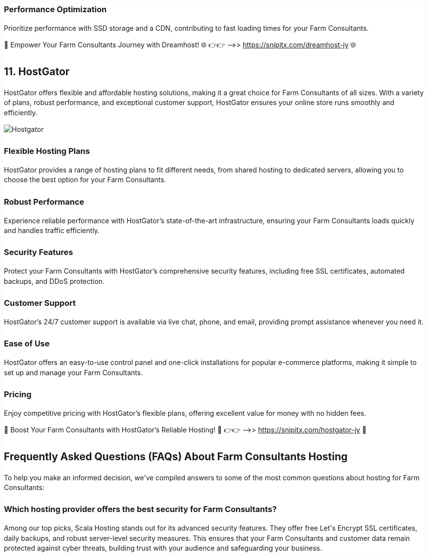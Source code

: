 ### Performance Optimization
Prioritize performance with SSD storage and a CDN, contributing to fast loading times for your Farm Consultants.

🚀 Empower Your Farm Consultants Journey with Dreamhost! 🌐
👉👉 -->> https://snipitx.com/dreamhost-jy 🌐

## 11. HostGator

HostGator offers flexible and affordable hosting solutions, making it a great choice for Farm Consultants of all sizes. With a variety of plans, robust performance, and exceptional customer support, HostGator ensures your online store runs smoothly and efficiently.

![Hostgator](https://i.imgur.com/SNC0dSu.jpeg "Hostgator Hosting")

### Flexible Hosting Plans
HostGator provides a range of hosting plans to fit different needs, from shared hosting to dedicated servers, allowing you to choose the best option for your Farm Consultants.

### Robust Performance
Experience reliable performance with HostGator’s state-of-the-art infrastructure, ensuring your Farm Consultants loads quickly and handles traffic efficiently.

### Security Features
Protect your Farm Consultants with HostGator’s comprehensive security features, including free SSL certificates, automated backups, and DDoS protection.

### Customer Support
HostGator’s 24/7 customer support is available via live chat, phone, and email, providing prompt assistance whenever you need it.

### Ease of Use
HostGator offers an easy-to-use control panel and one-click installations for popular e-commerce platforms, making it simple to set up and manage your Farm Consultants.

### Pricing
Enjoy competitive pricing with HostGator’s flexible plans, offering excellent value for money with no hidden fees.

🌟 Boost Your Farm Consultants with HostGator’s Reliable Hosting! 🚀
👉👉 -->> https://snipitx.com/hostgator-jy 🚀

## Frequently Asked Questions (FAQs) About Farm Consultants Hosting

To help you make an informed decision, we've compiled answers to some of the most common questions about hosting for Farm Consultants:

### Which hosting provider offers the best security for Farm Consultants? 
Among our top picks, Scala Hosting stands out for its advanced security features. They offer free Let's Encrypt SSL certificates, daily backups, and robust server-level security measures. This ensures that your Farm Consultants and customer data remain protected against cyber threats, building trust with your audience and safeguarding your business.
